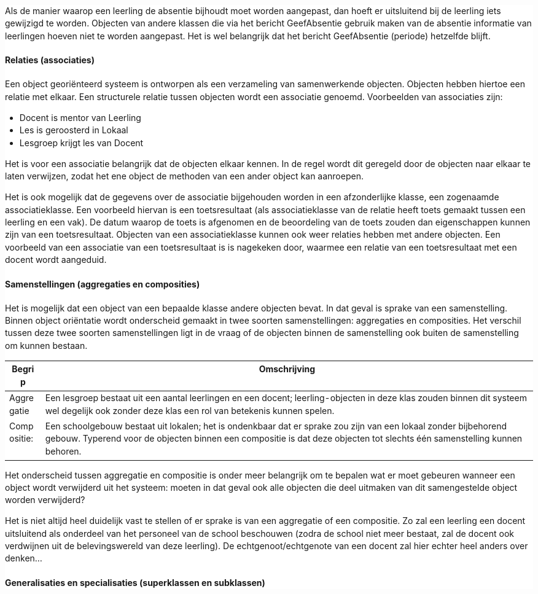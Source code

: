 Als de manier waarop een leerling de absentie bijhoudt moet worden aangepast, dan hoeft er uitsluitend bij de leerling iets gewijzigd te worden. Objecten van andere klassen die via het bericht GeefAbsentie gebruik maken van de absentie informatie van leerlingen hoeven niet te worden aangepast. Het is wel belangrijk dat het bericht GeefAbsentie (periode) hetzelfde blijft.

#### Relaties (associaties)

Een object georiënteerd systeem is ontworpen als een verzameling van samenwerkende objecten. Objecten hebben hiertoe een relatie met elkaar. Een structurele relatie tussen objecten wordt een associatie genoemd. Voorbeelden van associaties zijn:

* Docent is mentor van Leerling
* Les is geroosterd in Lokaal
* Lesgroep krijgt les van Docent

Het is voor een associatie belangrijk dat de objecten elkaar kennen. In de regel wordt dit geregeld door de objecten naar elkaar te laten verwijzen, zodat het ene object de methoden van een ander object kan aanroepen.

Het is ook mogelijk dat de gegevens over de associatie bijgehouden worden in een afzonderlijke klasse, een zogenaamde associatieklasse. Een voorbeeld hiervan is een toetsresultaat (als associatieklasse van de relatie heeft toets gemaakt tussen een leerling en een vak). De datum waarop de toets is afgenomen en de beoordeling van de toets zouden dan eigenschappen kunnen zijn van een toetsresultaat.
Objecten van een associatieklasse kunnen ook weer relaties hebben met andere objecten. Een voorbeeld van een associatie van een toetsresultaat is is nagekeken door, waarmee een relatie van een toetsresultaat met een docent wordt aangeduid.

#### Samenstellingen (aggregaties en composities)

Het is mogelijk dat een object van een bepaalde klasse andere objecten bevat. In dat geval is sprake van een samenstelling. Binnen object oriëntatie wordt onderscheid gemaakt in twee soorten samenstellingen: aggregaties en composities. Het verschil tussen deze twee soorten samenstellingen ligt in de vraag of de objecten binnen de samenstelling ook buiten de samenstelling om kunnen bestaan.

Begrip | Omschrijving
--- | --- 
Aggregatie | Een lesgroep bestaat uit een aantal leerlingen en een docent; leerling-objecten in deze klas zouden binnen dit systeem wel degelijk ook zonder deze klas een rol van betekenis kunnen spelen.
Compositie: | Een schoolgebouw bestaat uit lokalen; het is ondenkbaar dat er sprake zou zijn van een lokaal zonder bijbehorend gebouw. Typerend voor de objecten binnen een compositie is dat deze objecten tot slechts één samenstelling kunnen behoren.

Het onderscheid tussen aggregatie en compositie is onder meer belangrijk om te bepalen wat er moet gebeuren wanneer een object wordt verwijderd uit het systeem: moeten in dat geval ook alle objecten die deel uitmaken van dit samengestelde object worden verwijderd?
 
Het is niet altijd heel duidelijk vast te stellen of er sprake is van een aggregatie of een compositie. Zo zal een leerling een docent uitsluitend als onderdeel van het personeel van de school beschouwen (zodra de school niet meer bestaat, zal de docent ook verdwijnen uit de belevingswereld van deze leerling). De echtgenoot/echtgenote van een docent zal hier echter heel anders over denken…

#### Generalisaties en specialisaties (superklassen en subklassen)
